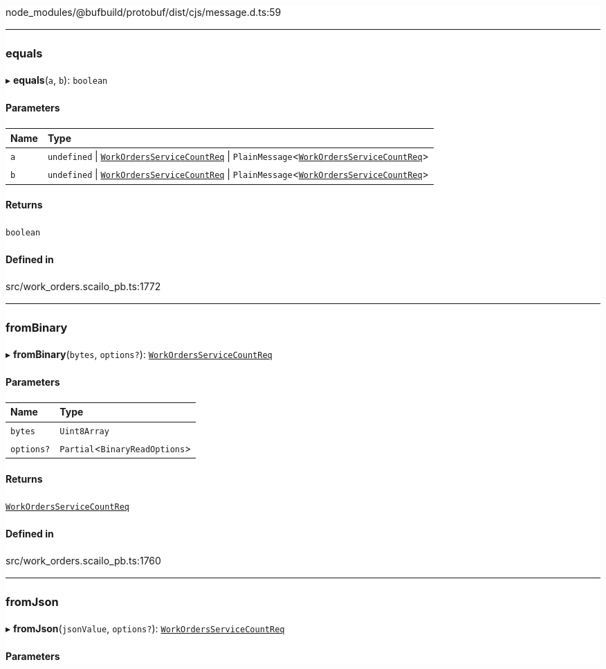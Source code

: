 node_modules/@bufbuild/protobuf/dist/cjs/message.d.ts:59

___

### equals

▸ **equals**(`a`, `b`): `boolean`

#### Parameters

| Name | Type |
| :------ | :------ |
| `a` | `undefined` \| [`WorkOrdersServiceCountReq`](WorkOrdersServiceCountReq.md) \| `PlainMessage`\<[`WorkOrdersServiceCountReq`](WorkOrdersServiceCountReq.md)\> |
| `b` | `undefined` \| [`WorkOrdersServiceCountReq`](WorkOrdersServiceCountReq.md) \| `PlainMessage`\<[`WorkOrdersServiceCountReq`](WorkOrdersServiceCountReq.md)\> |

#### Returns

`boolean`

#### Defined in

src/work_orders.scailo_pb.ts:1772

___

### fromBinary

▸ **fromBinary**(`bytes`, `options?`): [`WorkOrdersServiceCountReq`](WorkOrdersServiceCountReq.md)

#### Parameters

| Name | Type |
| :------ | :------ |
| `bytes` | `Uint8Array` |
| `options?` | `Partial`\<`BinaryReadOptions`\> |

#### Returns

[`WorkOrdersServiceCountReq`](WorkOrdersServiceCountReq.md)

#### Defined in

src/work_orders.scailo_pb.ts:1760

___

### fromJson

▸ **fromJson**(`jsonValue`, `options?`): [`WorkOrdersServiceCountReq`](WorkOrdersServiceCountReq.md)

#### Parameters
